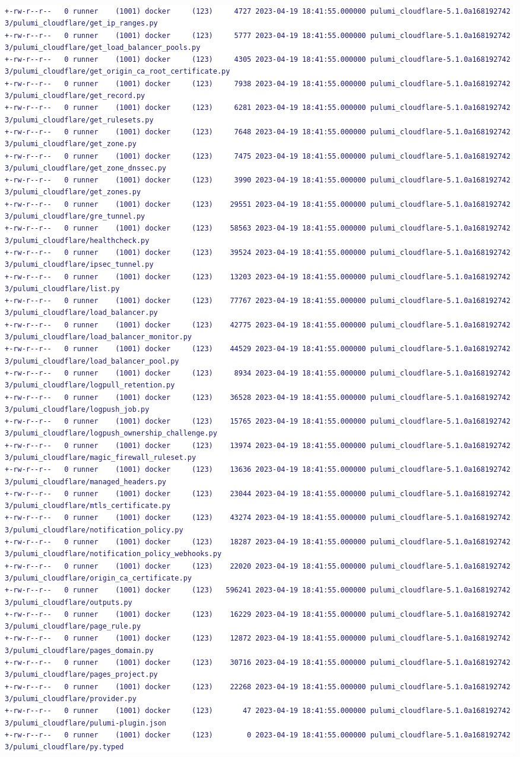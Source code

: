 ```diff
+-rw-r--r--   0 runner    (1001) docker     (123)     4727 2023-04-19 18:41:55.000000 pulumi_cloudflare-5.1.0a1681927423/pulumi_cloudflare/get_ip_ranges.py
+-rw-r--r--   0 runner    (1001) docker     (123)     5777 2023-04-19 18:41:55.000000 pulumi_cloudflare-5.1.0a1681927423/pulumi_cloudflare/get_load_balancer_pools.py
+-rw-r--r--   0 runner    (1001) docker     (123)     4305 2023-04-19 18:41:55.000000 pulumi_cloudflare-5.1.0a1681927423/pulumi_cloudflare/get_origin_ca_root_certificate.py
+-rw-r--r--   0 runner    (1001) docker     (123)     7938 2023-04-19 18:41:55.000000 pulumi_cloudflare-5.1.0a1681927423/pulumi_cloudflare/get_record.py
+-rw-r--r--   0 runner    (1001) docker     (123)     6281 2023-04-19 18:41:55.000000 pulumi_cloudflare-5.1.0a1681927423/pulumi_cloudflare/get_rulesets.py
+-rw-r--r--   0 runner    (1001) docker     (123)     7648 2023-04-19 18:41:55.000000 pulumi_cloudflare-5.1.0a1681927423/pulumi_cloudflare/get_zone.py
+-rw-r--r--   0 runner    (1001) docker     (123)     7475 2023-04-19 18:41:55.000000 pulumi_cloudflare-5.1.0a1681927423/pulumi_cloudflare/get_zone_dnssec.py
+-rw-r--r--   0 runner    (1001) docker     (123)     3990 2023-04-19 18:41:55.000000 pulumi_cloudflare-5.1.0a1681927423/pulumi_cloudflare/get_zones.py
+-rw-r--r--   0 runner    (1001) docker     (123)    29551 2023-04-19 18:41:55.000000 pulumi_cloudflare-5.1.0a1681927423/pulumi_cloudflare/gre_tunnel.py
+-rw-r--r--   0 runner    (1001) docker     (123)    58563 2023-04-19 18:41:55.000000 pulumi_cloudflare-5.1.0a1681927423/pulumi_cloudflare/healthcheck.py
+-rw-r--r--   0 runner    (1001) docker     (123)    39524 2023-04-19 18:41:55.000000 pulumi_cloudflare-5.1.0a1681927423/pulumi_cloudflare/ipsec_tunnel.py
+-rw-r--r--   0 runner    (1001) docker     (123)    13203 2023-04-19 18:41:55.000000 pulumi_cloudflare-5.1.0a1681927423/pulumi_cloudflare/list.py
+-rw-r--r--   0 runner    (1001) docker     (123)    77767 2023-04-19 18:41:55.000000 pulumi_cloudflare-5.1.0a1681927423/pulumi_cloudflare/load_balancer.py
+-rw-r--r--   0 runner    (1001) docker     (123)    42775 2023-04-19 18:41:55.000000 pulumi_cloudflare-5.1.0a1681927423/pulumi_cloudflare/load_balancer_monitor.py
+-rw-r--r--   0 runner    (1001) docker     (123)    44529 2023-04-19 18:41:55.000000 pulumi_cloudflare-5.1.0a1681927423/pulumi_cloudflare/load_balancer_pool.py
+-rw-r--r--   0 runner    (1001) docker     (123)     8934 2023-04-19 18:41:55.000000 pulumi_cloudflare-5.1.0a1681927423/pulumi_cloudflare/logpull_retention.py
+-rw-r--r--   0 runner    (1001) docker     (123)    36528 2023-04-19 18:41:55.000000 pulumi_cloudflare-5.1.0a1681927423/pulumi_cloudflare/logpush_job.py
+-rw-r--r--   0 runner    (1001) docker     (123)    15765 2023-04-19 18:41:55.000000 pulumi_cloudflare-5.1.0a1681927423/pulumi_cloudflare/logpush_ownership_challenge.py
+-rw-r--r--   0 runner    (1001) docker     (123)    13974 2023-04-19 18:41:55.000000 pulumi_cloudflare-5.1.0a1681927423/pulumi_cloudflare/magic_firewall_ruleset.py
+-rw-r--r--   0 runner    (1001) docker     (123)    13636 2023-04-19 18:41:55.000000 pulumi_cloudflare-5.1.0a1681927423/pulumi_cloudflare/managed_headers.py
+-rw-r--r--   0 runner    (1001) docker     (123)    23044 2023-04-19 18:41:55.000000 pulumi_cloudflare-5.1.0a1681927423/pulumi_cloudflare/mtls_certificate.py
+-rw-r--r--   0 runner    (1001) docker     (123)    43274 2023-04-19 18:41:55.000000 pulumi_cloudflare-5.1.0a1681927423/pulumi_cloudflare/notification_policy.py
+-rw-r--r--   0 runner    (1001) docker     (123)    18287 2023-04-19 18:41:55.000000 pulumi_cloudflare-5.1.0a1681927423/pulumi_cloudflare/notification_policy_webhooks.py
+-rw-r--r--   0 runner    (1001) docker     (123)    22020 2023-04-19 18:41:55.000000 pulumi_cloudflare-5.1.0a1681927423/pulumi_cloudflare/origin_ca_certificate.py
+-rw-r--r--   0 runner    (1001) docker     (123)   596241 2023-04-19 18:41:55.000000 pulumi_cloudflare-5.1.0a1681927423/pulumi_cloudflare/outputs.py
+-rw-r--r--   0 runner    (1001) docker     (123)    16229 2023-04-19 18:41:55.000000 pulumi_cloudflare-5.1.0a1681927423/pulumi_cloudflare/page_rule.py
+-rw-r--r--   0 runner    (1001) docker     (123)    12872 2023-04-19 18:41:55.000000 pulumi_cloudflare-5.1.0a1681927423/pulumi_cloudflare/pages_domain.py
+-rw-r--r--   0 runner    (1001) docker     (123)    30716 2023-04-19 18:41:55.000000 pulumi_cloudflare-5.1.0a1681927423/pulumi_cloudflare/pages_project.py
+-rw-r--r--   0 runner    (1001) docker     (123)    22268 2023-04-19 18:41:55.000000 pulumi_cloudflare-5.1.0a1681927423/pulumi_cloudflare/provider.py
+-rw-r--r--   0 runner    (1001) docker     (123)       47 2023-04-19 18:41:55.000000 pulumi_cloudflare-5.1.0a1681927423/pulumi_cloudflare/pulumi-plugin.json
+-rw-r--r--   0 runner    (1001) docker     (123)        0 2023-04-19 18:41:55.000000 pulumi_cloudflare-5.1.0a1681927423/pulumi_cloudflare/py.typed
```